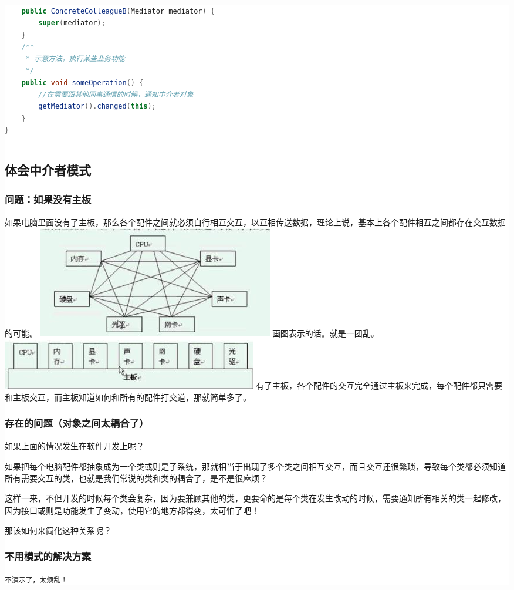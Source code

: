 ```java
	public ConcreteColleagueB(Mediator mediator) {
		super(mediator);
	}
	/**
	 * 示意方法，执行某些业务功能
	 */
	public void someOperation() {
		//在需要跟其他同事通信的时候，通知中介者对象
		getMediator().changed(this);
	}
}
```

------------


## 体会中介者模式
### 问题：如果没有主板

如果电脑里面没有了主板，那么各个配件之间就必须自行相互交互，以互相传送数据，理论上说，基本上各个配件相互之间都存在交互数据的可能。
![](assets/2.jpg)
画图表示的话。就是一团乱。
![](assets/3.jpg)
有了主板，各个配件的交互完全通过主板来完成，每个配件都只需要和主板交互，而主板知道如何和所有的配件打交道，那就简单多了。

### 存在的问题（对象之间太耦合了）
如果上面的情况发生在软件开发上呢？

如果把每个电脑配件都抽象成为一个类或则是子系统，那就相当于出现了多个类之间相互交互，而且交互还很繁琐，导致每个类都必须知道所有需要交互的类，也就是我们常说的类和类的耦合了，是不是很麻烦？

这样一来，不但开发的时候每个类会复杂，因为要兼顾其他的类，更要命的是每个类在发生改动的时候，需要通知所有相关的类一起修改，因为接口或则是功能发生了变动，使用它的地方都得变，太可怕了吧！

那该如何来简化这种关系呢？

### 不用模式的解决方案
	不演示了，太烦乱！
